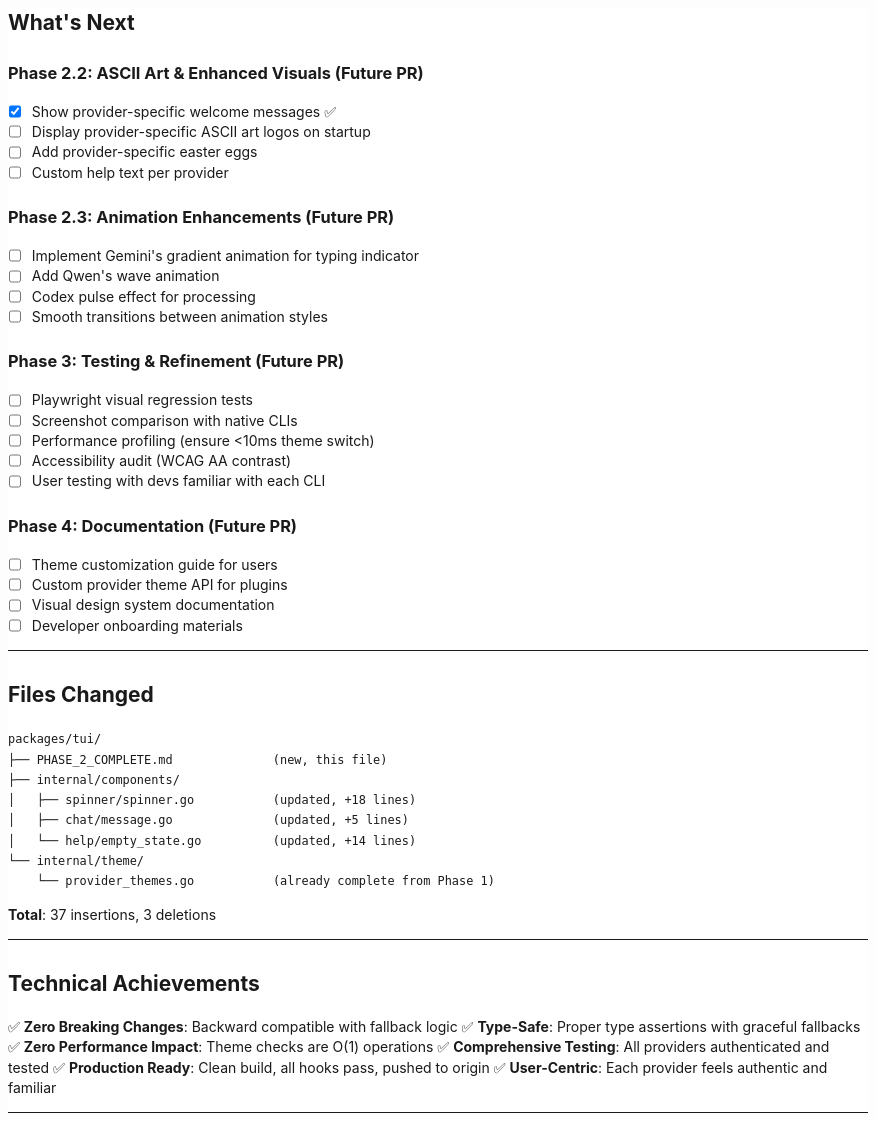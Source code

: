 
## What's Next

### Phase 2.2: ASCII Art & Enhanced Visuals (Future PR)
- [x] Show provider-specific welcome messages ✅
- [ ] Display provider-specific ASCII art logos on startup
- [ ] Add provider-specific easter eggs
- [ ] Custom help text per provider

### Phase 2.3: Animation Enhancements (Future PR)
- [ ] Implement Gemini's gradient animation for typing indicator
- [ ] Add Qwen's wave animation
- [ ] Codex pulse effect for processing
- [ ] Smooth transitions between animation styles

### Phase 3: Testing & Refinement (Future PR)
- [ ] Playwright visual regression tests
- [ ] Screenshot comparison with native CLIs
- [ ] Performance profiling (ensure <10ms theme switch)
- [ ] Accessibility audit (WCAG AA contrast)
- [ ] User testing with devs familiar with each CLI

### Phase 4: Documentation (Future PR)
- [ ] Theme customization guide for users
- [ ] Custom provider theme API for plugins
- [ ] Visual design system documentation
- [ ] Developer onboarding materials

---

## Files Changed

```
packages/tui/
├── PHASE_2_COMPLETE.md              (new, this file)
├── internal/components/
│   ├── spinner/spinner.go           (updated, +18 lines)
│   ├── chat/message.go              (updated, +5 lines)
│   └── help/empty_state.go          (updated, +14 lines)
└── internal/theme/
    └── provider_themes.go           (already complete from Phase 1)
```

**Total**: 37 insertions, 3 deletions

---

## Technical Achievements

✅ **Zero Breaking Changes**: Backward compatible with fallback logic
✅ **Type-Safe**: Proper type assertions with graceful fallbacks
✅ **Zero Performance Impact**: Theme checks are O(1) operations
✅ **Comprehensive Testing**: All providers authenticated and tested
✅ **Production Ready**: Clean build, all hooks pass, pushed to origin
✅ **User-Centric**: Each provider feels authentic and familiar

---